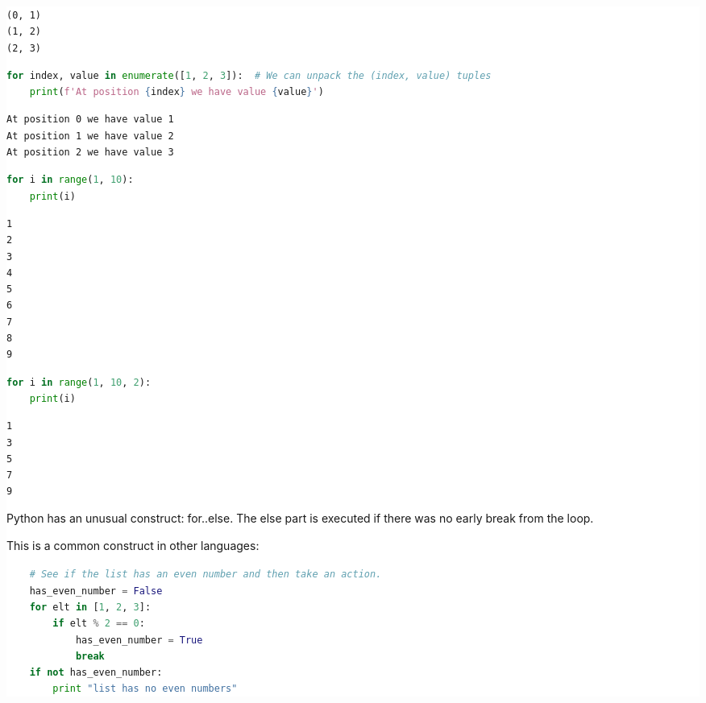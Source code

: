     (0, 1)
    (1, 2)
    (2, 3)



```python
for index, value in enumerate([1, 2, 3]):  # We can unpack the (index, value) tuples
    print(f'At position {index} we have value {value}')
```

    At position 0 we have value 1
    At position 1 we have value 2
    At position 2 we have value 3



```python
for i in range(1, 10):
    print(i)
```

    1
    2
    3
    4
    5
    6
    7
    8
    9



```python
for i in range(1, 10, 2):
    print(i)
```

    1
    3
    5
    7
    9


Python has an unusual construct: for..else. The else part is executed if there was no early break from the loop.

This is a common construct in other languages:

```python
    # See if the list has an even number and then take an action.
    has_even_number = False
    for elt in [1, 2, 3]:
        if elt % 2 == 0:
            has_even_number = True
            break
    if not has_even_number:
        print "list has no even numbers"
```
